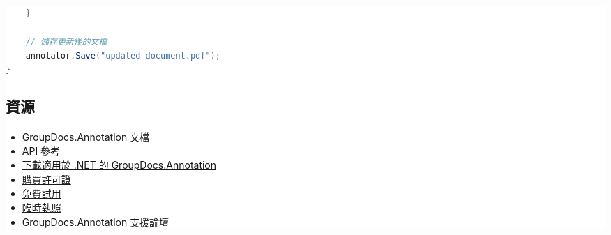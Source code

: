 ```csharp
    }
    
    // 儲存更新後的文檔
    annotator.Save("updated-document.pdf");
}
```

## 資源

- [GroupDocs.Annotation 文檔](https://docs.groupdocs.com/annotation/net/)
- [API 參考](https://reference.groupdocs.com/annotation/net/)
- [下載適用於 .NET 的 GroupDocs.Annotation](https://releases.groupdocs.com/annotation/net/)
- [購買許可證](https://purchase.groupdocs.com/buy)
- [免費試用](https://releases.groupdocs.com/annotation/net/)
- [臨時執照](https://purchase.groupdocs.com/temporary-license/)
- [GroupDocs.Annotation 支援論壇](https://forum.groupdocs.com/c/annotation)